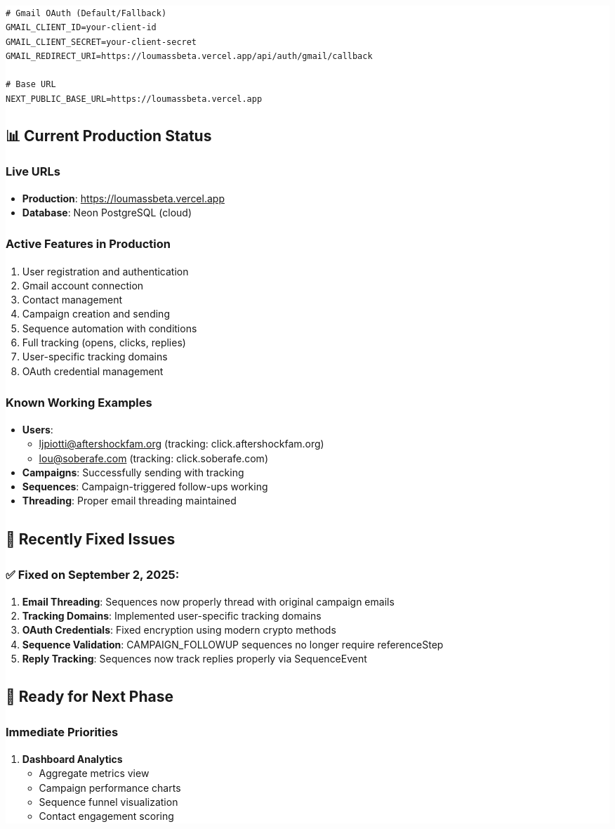 ```env
# Gmail OAuth (Default/Fallback)
GMAIL_CLIENT_ID=your-client-id
GMAIL_CLIENT_SECRET=your-client-secret
GMAIL_REDIRECT_URI=https://loumassbeta.vercel.app/api/auth/gmail/callback

# Base URL
NEXT_PUBLIC_BASE_URL=https://loumassbeta.vercel.app
```

## 📊 Current Production Status

### Live URLs
- **Production**: https://loumassbeta.vercel.app
- **Database**: Neon PostgreSQL (cloud)

### Active Features in Production
1. User registration and authentication
2. Gmail account connection
3. Contact management
4. Campaign creation and sending
5. Sequence automation with conditions
6. Full tracking (opens, clicks, replies)
7. User-specific tracking domains
8. OAuth credential management

### Known Working Examples
- **Users**: 
  - ljpiotti@aftershockfam.org (tracking: click.aftershockfam.org)
  - lou@soberafe.com (tracking: click.soberafe.com)
- **Campaigns**: Successfully sending with tracking
- **Sequences**: Campaign-triggered follow-ups working
- **Threading**: Proper email threading maintained

## 🐛 Recently Fixed Issues

### ✅ Fixed on September 2, 2025:
1. **Email Threading**: Sequences now properly thread with original campaign emails
2. **Tracking Domains**: Implemented user-specific tracking domains
3. **OAuth Credentials**: Fixed encryption using modern crypto methods
4. **Sequence Validation**: CAMPAIGN_FOLLOWUP sequences no longer require referenceStep
5. **Reply Tracking**: Sequences now track replies properly via SequenceEvent

## 🚀 Ready for Next Phase

### Immediate Priorities
1. **Dashboard Analytics**
   - Aggregate metrics view
   - Campaign performance charts
   - Sequence funnel visualization
   - Contact engagement scoring
